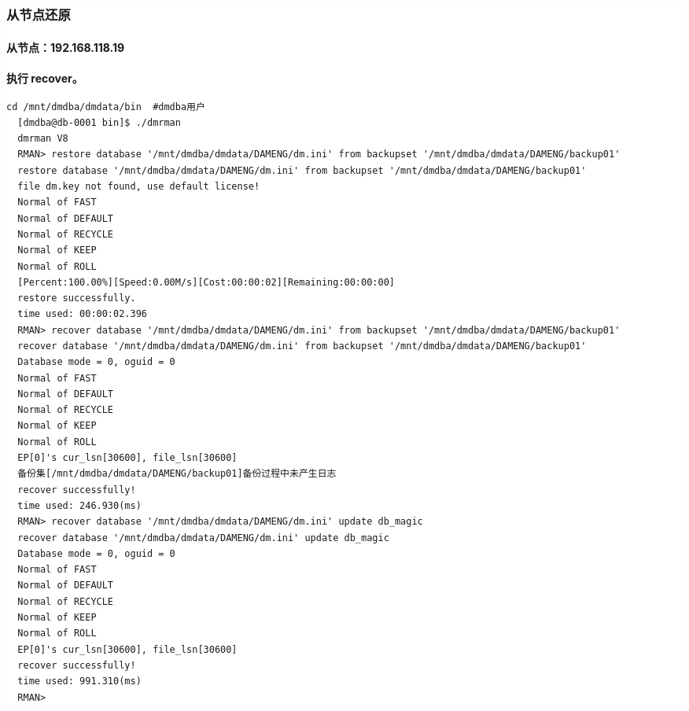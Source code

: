 ### 从节点还原

#### 从节点：192.168.118.19

**执行 recover。**

```
cd /mnt/dmdba/dmdata/bin  #dmdba用户                    
  [dmdba@db-0001 bin]$ ./dmrman
  dmrman V8
  RMAN> restore database '/mnt/dmdba/dmdata/DAMENG/dm.ini' from backupset '/mnt/dmdba/dmdata/DAMENG/backup01'
  restore database '/mnt/dmdba/dmdata/DAMENG/dm.ini' from backupset '/mnt/dmdba/dmdata/DAMENG/backup01'
  file dm.key not found, use default license!
  Normal of FAST
  Normal of DEFAULT
  Normal of RECYCLE
  Normal of KEEP
  Normal of ROLL
  [Percent:100.00%][Speed:0.00M/s][Cost:00:00:02][Remaining:00:00:00]                                 
  restore successfully.
  time used: 00:00:02.396
  RMAN> recover database '/mnt/dmdba/dmdata/DAMENG/dm.ini' from backupset '/mnt/dmdba/dmdata/DAMENG/backup01'
  recover database '/mnt/dmdba/dmdata/DAMENG/dm.ini' from backupset '/mnt/dmdba/dmdata/DAMENG/backup01'
  Database mode = 0, oguid = 0
  Normal of FAST
  Normal of DEFAULT
  Normal of RECYCLE
  Normal of KEEP
  Normal of ROLL
  EP[0]'s cur_lsn[30600], file_lsn[30600]
  备份集[/mnt/dmdba/dmdata/DAMENG/backup01]备份过程中未产生日志
  recover successfully!
  time used: 246.930(ms)
  RMAN> recover database '/mnt/dmdba/dmdata/DAMENG/dm.ini' update db_magic
  recover database '/mnt/dmdba/dmdata/DAMENG/dm.ini' update db_magic
  Database mode = 0, oguid = 0
  Normal of FAST
  Normal of DEFAULT
  Normal of RECYCLE
  Normal of KEEP
  Normal of ROLL
  EP[0]'s cur_lsn[30600], file_lsn[30600]
  recover successfully!
  time used: 991.310(ms)
  RMAN> 
```


[ 1]: GTM-12=日界线西
[ 2]: GTM-11=萨摩亚群岛
[ 3]: GTM-10=夏威夷
[ 4]: GTM-09=阿拉斯加
[ 5]: GTM-08=太平洋时间（美国和加拿大）
[ 6]: GTM-07=亚利桑那
[ 7]: GTM-06=中部时间（美国和加拿大）
[ 8]: GTM-05=东部部时间（美国和加拿大）
[ 9]: GTM-04=大西洋时间（美国和加拿大）
[10]: GTM-03=巴西利亚
[11]: GTM-02=中大西洋
[12]: GTM-01=亚速尔群岛
[13]: GTM=格林威治标准时间
[14]: GTM+01=萨拉热窝
[15]: GTM+02=开罗
[16]: GTM+03=莫斯科
[17]: GTM+04=阿布扎比
[18]: GTM+05=伊斯兰堡
[19]: GTM+06=达卡
[20]: GTM+07=曼谷，河内
[21]: GTM+08=中国标准时间
[22]: GTM+09=汉城
[23]: GTM+10=关岛
[24]: GTM+11=所罗门群岛
[25]: GTM+12=斐济
[26]: GTM+13=努库阿勒法
[27]: GTM+14=基里巴斯